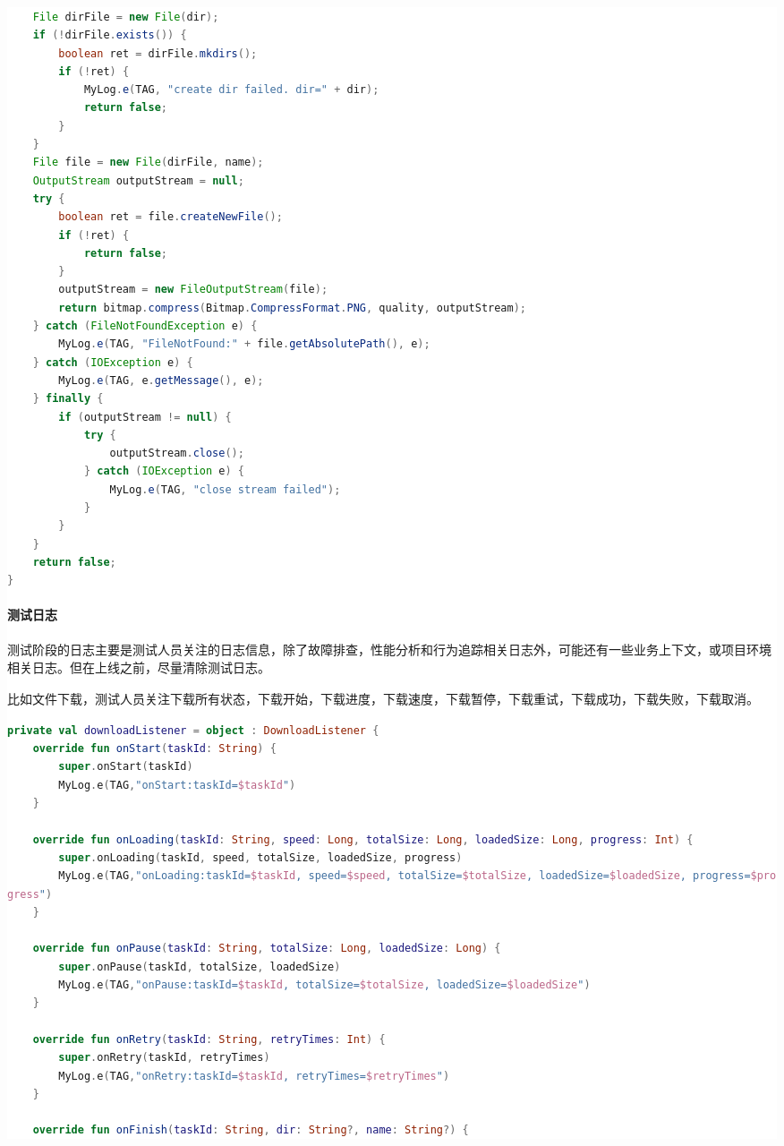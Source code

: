 ```java
    File dirFile = new File(dir);
    if (!dirFile.exists()) {
        boolean ret = dirFile.mkdirs();
        if (!ret) {
            MyLog.e(TAG, "create dir failed. dir=" + dir);
            return false;
        }
    }
    File file = new File(dirFile, name);
    OutputStream outputStream = null;
    try {
        boolean ret = file.createNewFile();
        if (!ret) {
            return false;
        }
        outputStream = new FileOutputStream(file);
        return bitmap.compress(Bitmap.CompressFormat.PNG, quality, outputStream);
    } catch (FileNotFoundException e) {
        MyLog.e(TAG, "FileNotFound:" + file.getAbsolutePath(), e);
    } catch (IOException e) {
        MyLog.e(TAG, e.getMessage(), e);
    } finally {
        if (outputStream != null) {
            try {
                outputStream.close();
            } catch (IOException e) {
                MyLog.e(TAG, "close stream failed");
            }
        }
    }
    return false;
}
```


#### 测试日志
测试阶段的日志主要是测试人员关注的日志信息，除了故障排查，性能分析和行为追踪相关日志外，可能还有一些业务上下文，或项目环境相关日志。但在上线之前，尽量清除测试日志。

比如文件下载，测试人员关注下载所有状态，下载开始，下载进度，下载速度，下载暂停，下载重试，下载成功，下载失败，下载取消。
```kotlin
private val downloadListener = object : DownloadListener {
    override fun onStart(taskId: String) {
        super.onStart(taskId)
        MyLog.e(TAG,"onStart:taskId=$taskId")
    }

    override fun onLoading(taskId: String, speed: Long, totalSize: Long, loadedSize: Long, progress: Int) {
        super.onLoading(taskId, speed, totalSize, loadedSize, progress)
        MyLog.e(TAG,"onLoading:taskId=$taskId, speed=$speed, totalSize=$totalSize, loadedSize=$loadedSize, progress=$progress")
    }

    override fun onPause(taskId: String, totalSize: Long, loadedSize: Long) {
        super.onPause(taskId, totalSize, loadedSize)
        MyLog.e(TAG,"onPause:taskId=$taskId, totalSize=$totalSize, loadedSize=$loadedSize")
    }

    override fun onRetry(taskId: String, retryTimes: Int) {
        super.onRetry(taskId, retryTimes)
        MyLog.e(TAG,"onRetry:taskId=$taskId, retryTimes=$retryTimes")
    }

    override fun onFinish(taskId: String, dir: String?, name: String?) {
```